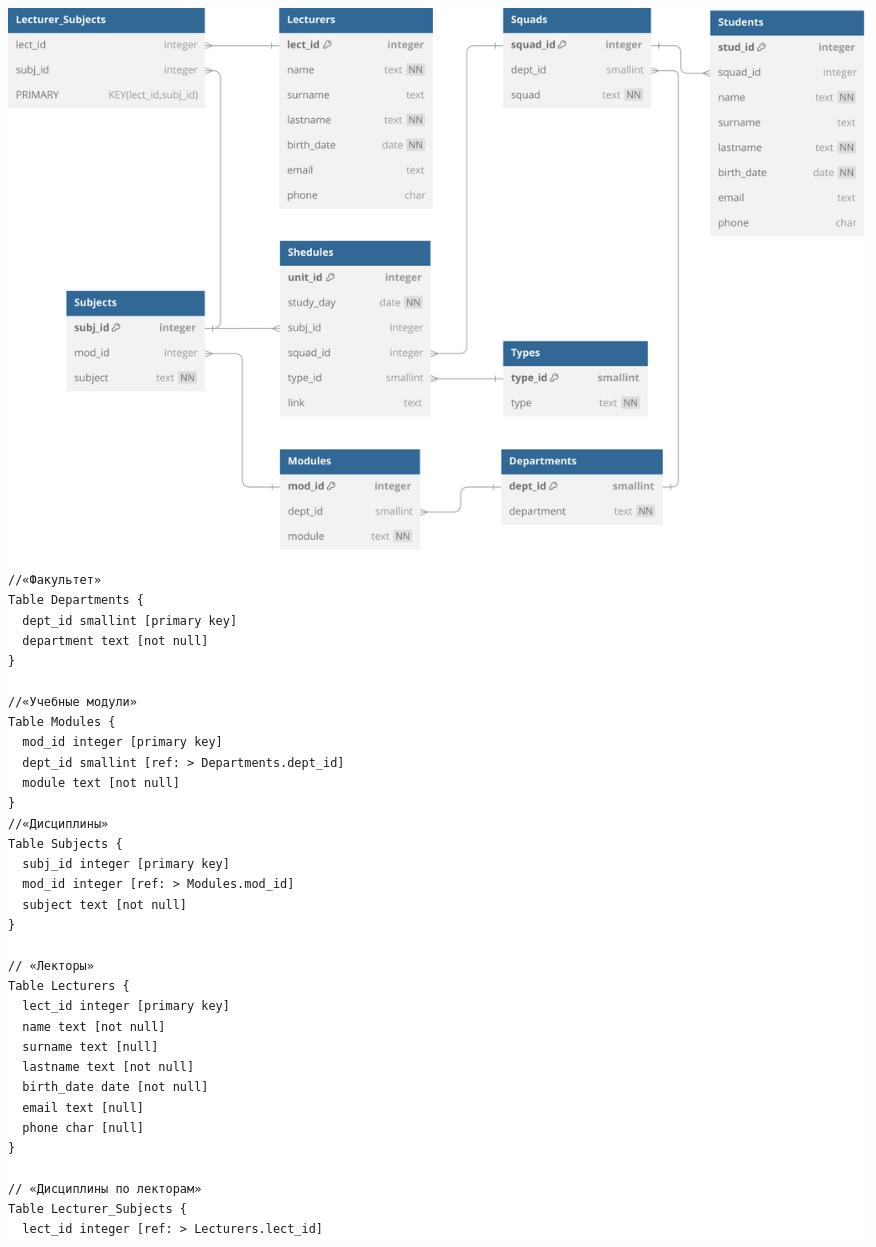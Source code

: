 
![DBML](https://github.com/vnukov-vv/My_Test_Tasks/blob/main/Neoflex/Neoflex_dbml.svg)

```dbml
//«Факультет»
Table Departments {
  dept_id smallint [primary key]
  department text [not null]
}

//«Учебные модули»
Table Modules {
  mod_id integer [primary key]
  dept_id smallint [ref: > Departments.dept_id]
  module text [not null]
}
//«Дисциплины»
Table Subjects {
  subj_id integer [primary key]
  mod_id integer [ref: > Modules.mod_id]
  subject text [not null]
}

// «Лекторы»
Table Lecturers {
  lect_id integer [primary key]
  name text [not null]
  surname text [null]
  lastname text [not null]
  birth_date date [not null]
  email text [null]
  phone char [null]
}

// «Дисциплины по лекторам»
Table Lecturer_Subjects {
  lect_id integer [ref: > Lecturers.lect_id]
```